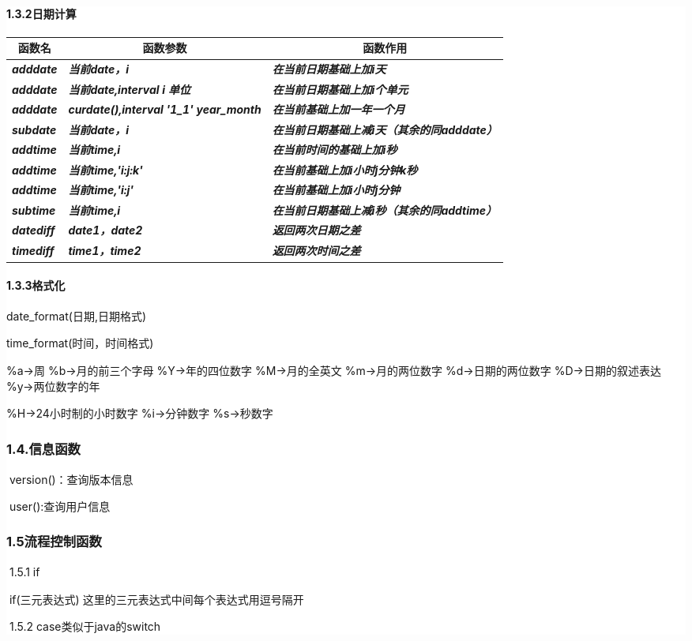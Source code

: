 #### 					1.3.2日期计算

| 函数名         | 函数参数                                  | 函数作用                                       |
| -------------- | ----------------------------------------- | ---------------------------------------------- |
| ***adddate***  | ***当前date，i***                         | ***在当前日期基础上加i天***                    |
| ***adddate***  | ***当前date,interval i 单位***            | ***在当前日期基础上加i个单元***                |
| ***adddate***  | ***curdate(),interval '1_1' year_month*** | ***在当前基础上加一年一个月***                 |
| ***subdate***  | ***当前date，i***                         | ***在当前日期基础上减i天（其余的同adddate）*** |
| ***addtime***  | ***当前time,i***                          | ***在当前时间的基础上加i秒***                  |
| ***addtime***  | ***当前time,'i:j:k'***                    | ***在当前基础上加i小时j分钟k秒***              |
| ***addtime***  | ***当前time,'i:j'***                      | ***在当前基础上加i小时j分钟***                 |
| ***subtime***  | ***当前time,i***                          | ***在当前日期基础上减i秒（其余的同addtime）*** |
| ***datediff*** | ***date1，date2***                        | ***返回两次日期之差***                         |
| ***timediff*** | ***time1，time2***                        | ***返回两次时间之差***                         |

#### 					1.3.3格式化

date_format(日期,日期格式)

time_format(时间，时间格式)

%a->周
%b->月的前三个字母
%Y->年的四位数字
%M->月的全英文
%m->月的两位数字
%d->日期的两位数字
%D->日期的叙述表达
%y->两位数字的年



%H->24小时制的小时数字
%i->分钟数字
%s->秒数字

### 1.4.信息函数

​	version()：查询版本信息

​	user():查询用户信息

### 1.5流程控制函数

​	1.5.1 if

​		if(三元表达式)     这里的三元表达式中间每个表达式用逗号隔开

​	1.5.2 case类似于java的switch
